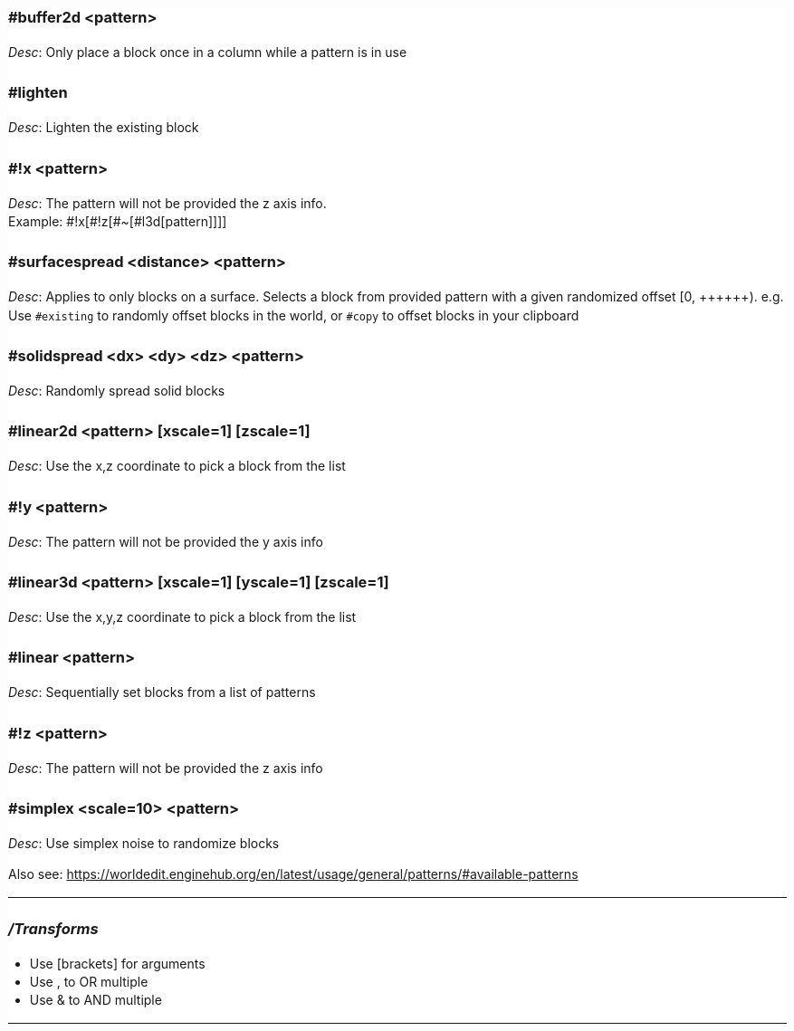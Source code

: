 ### #buffer2d \<pattern>

*Desc*: Only place a block once in a column while a pattern is in use

### #lighten

*Desc*: Lighten the existing block

### #!x \<pattern>

*Desc*: The pattern will not be provided the z axis info.  
Example: #!x[#!z[#~[#l3d[pattern]]]]

### #surfacespread \<distance> \<pattern>

*Desc*: Applies to only blocks on a surface. Selects a block from provided pattern with a given randomized offset [0, +++<distance>+++). e.g. Use `#existing` to randomly offset blocks in the world, or `#copy` to offset blocks in your clipboard

### #solidspread \<dx> \<dy> \<dz> \<pattern>

*Desc*: Randomly spread solid blocks

### #linear2d \<pattern> [xscale=1] [zscale=1]

*Desc*: Use the x,z coordinate to pick a block from the list

### #!y \<pattern>

*Desc*: The pattern will not be provided the y axis info

### #linear3d \<pattern> [xscale=1] [yscale=1] [zscale=1]

*Desc*: Use the x,y,z coordinate to pick a block from the list

### #linear \<pattern>

*Desc*: Sequentially set blocks from a list of patterns

### #!z \<pattern>

*Desc*: The pattern will not be provided the z axis info

### #simplex \<scale=10> \<pattern>

*Desc*: Use simplex noise to randomize blocks

Also see: https://worldedit.enginehub.org/en/latest/usage/general/patterns/#available-patterns

---

### */Transforms*

* Use [brackets] for arguments
* Use , to OR multiple
* Use & to AND multiple

---